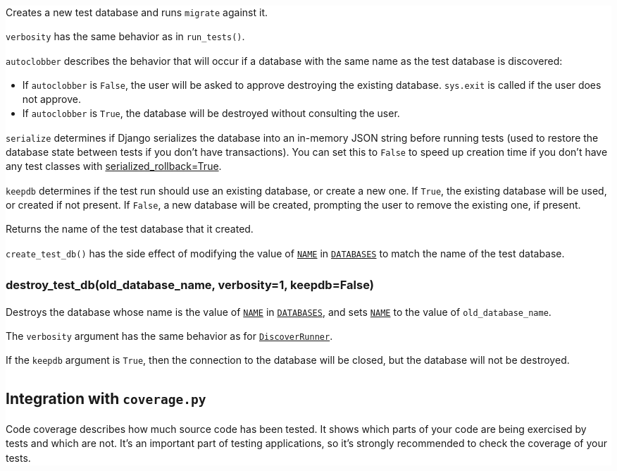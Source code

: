 Creates a new test database and runs `migrate` against it.

`verbosity` has the same behavior as in `run_tests()`.

`autoclobber` describes the behavior that will occur if a
database with the same name as the test database is discovered:

* If `autoclobber` is `False`, the user will be asked to
  approve destroying the existing database. `sys.exit` is
  called if the user does not approve.
* If `autoclobber` is `True`, the database will be destroyed
  without consulting the user.

`serialize` determines if Django serializes the database into an
in-memory JSON string before running tests (used to restore the database
state between tests if you don’t have transactions). You can set this to
`False` to speed up creation time if you don’t have any test classes
with [serialized_rollback=True](overview.md#test-case-serialized-rollback).

`keepdb` determines if the test run should use an existing
database, or create a new one. If `True`, the existing
database will be used, or created if not present. If `False`,
a new database will be created, prompting the user to remove
the existing one, if present.

Returns the name of the test database that it created.

`create_test_db()` has the side effect of modifying the value of
[`NAME`](../../ref/settings.md#std-setting-NAME) in [`DATABASES`](../../ref/settings.md#std-setting-DATABASES) to match the name of the test
database.

### destroy_test_db(old_database_name, verbosity=1, keepdb=False)

Destroys the database whose name is the value of [`NAME`](../../ref/settings.md#std-setting-NAME) in
[`DATABASES`](../../ref/settings.md#std-setting-DATABASES), and sets [`NAME`](../../ref/settings.md#std-setting-NAME) to the value of
`old_database_name`.

The `verbosity` argument has the same behavior as for
[`DiscoverRunner`](#django.test.runner.DiscoverRunner).

If the `keepdb` argument is `True`, then the connection to the
database will be closed, but the database will not be destroyed.

<a id="topics-testing-code-coverage"></a>

## Integration with `coverage.py`

Code coverage describes how much source code has been tested. It shows which
parts of your code are being exercised by tests and which are not. It’s an
important part of testing applications, so it’s strongly recommended to check
the coverage of your tests.
